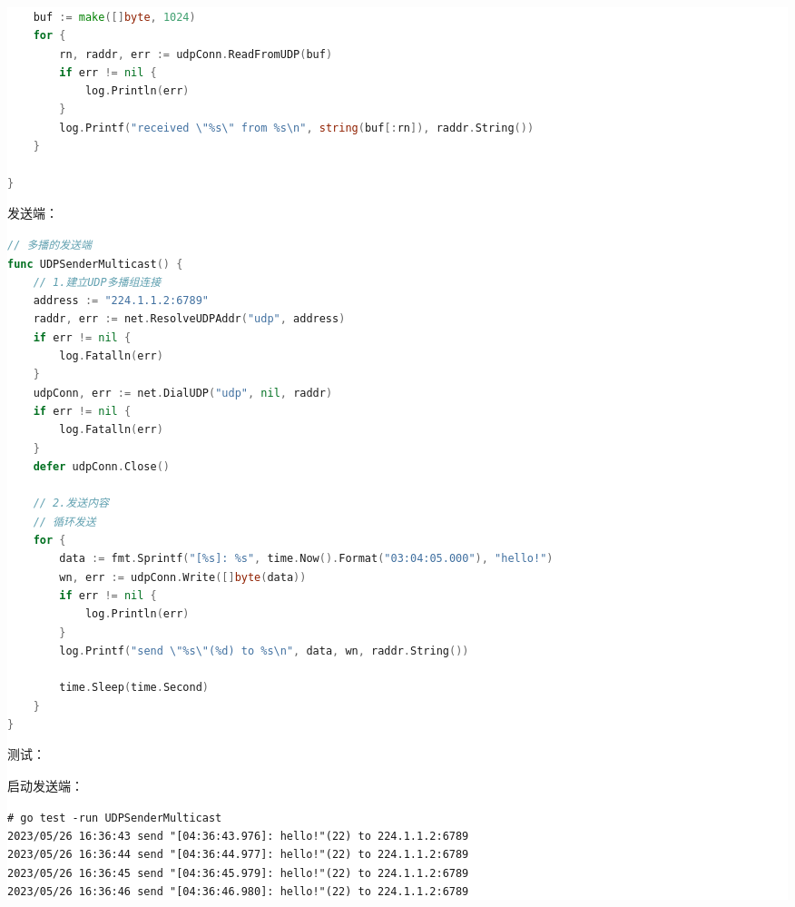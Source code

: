 ```go
	buf := make([]byte, 1024)
	for {
		rn, raddr, err := udpConn.ReadFromUDP(buf)
		if err != nil {
			log.Println(err)
		}
		log.Printf("received \"%s\" from %s\n", string(buf[:rn]), raddr.String())
	}

}
```

发送端：

```go
// 多播的发送端
func UDPSenderMulticast() {
	// 1.建立UDP多播组连接
	address := "224.1.1.2:6789"
	raddr, err := net.ResolveUDPAddr("udp", address)
	if err != nil {
		log.Fatalln(err)
	}
	udpConn, err := net.DialUDP("udp", nil, raddr)
	if err != nil {
		log.Fatalln(err)
	}
	defer udpConn.Close()

	// 2.发送内容
	// 循环发送
	for {
		data := fmt.Sprintf("[%s]: %s", time.Now().Format("03:04:05.000"), "hello!")
		wn, err := udpConn.Write([]byte(data))
		if err != nil {
			log.Println(err)
		}
		log.Printf("send \"%s\"(%d) to %s\n", data, wn, raddr.String())

		time.Sleep(time.Second)
	}
}
```

测试：

启动发送端：

```
# go test -run UDPSenderMulticast
2023/05/26 16:36:43 send "[04:36:43.976]: hello!"(22) to 224.1.1.2:6789
2023/05/26 16:36:44 send "[04:36:44.977]: hello!"(22) to 224.1.1.2:6789
2023/05/26 16:36:45 send "[04:36:45.979]: hello!"(22) to 224.1.1.2:6789
2023/05/26 16:36:46 send "[04:36:46.980]: hello!"(22) to 224.1.1.2:6789

```
